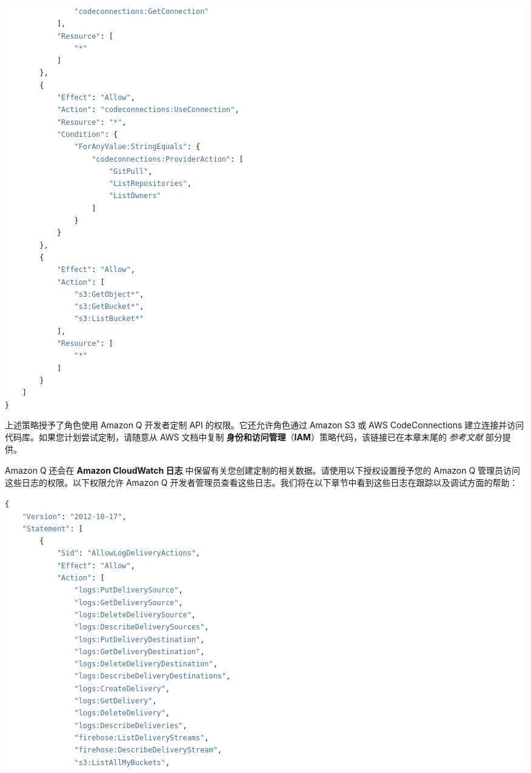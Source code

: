 ```py
                "codeconnections:GetConnection"
            ],
            "Resource": [
                "*"
            ]
        },
        {
            "Effect": "Allow",
            "Action": "codeconnections:UseConnection",
            "Resource": "*",
            "Condition": {
                "ForAnyValue:StringEquals": {
                    "codeconnections:ProviderAction": [
                        "GitPull",
                        "ListRepositories",
                        "ListOwners"
                    ]
                }
            }
        },
        {
            "Effect": "Allow",
            "Action": [
                "s3:GetObject*",
                "s3:GetBucket*",
                "s3:ListBucket*"
            ],
            "Resource": [
                "*"
            ]
        }
    ]
}
```

上述策略授予了角色使用 Amazon Q 开发者定制 API 的权限。它还允许角色通过 Amazon S3 或 AWS CodeConnections 建立连接并访问代码库。如果您计划尝试定制，请随意从 AWS 文档中复制 **身份和访问管理**（**IAM**）策略代码，该链接已在本章末尾的 *参考文献* 部分提供。

Amazon Q 还会在 **Amazon CloudWatch 日志** 中保留有关您创建定制的相关数据。请使用以下授权设置授予您的 Amazon Q 管理员访问这些日志的权限。以下权限允许 Amazon Q 开发者管理员查看这些日志。我们将在以下章节中看到这些日志在跟踪以及调试方面的帮助：

```py
{
    "Version": "2012-10-17",
    "Statement": [
        {
            "Sid": "AllowLogDeliveryActions",
            "Effect": "Allow",
            "Action": [
                "logs:PutDeliverySource",
                "logs:GetDeliverySource",
                "logs:DeleteDeliverySource",
                "logs:DescribeDeliverySources",
                "logs:PutDeliveryDestination",
                "logs:GetDeliveryDestination",
                "logs:DeleteDeliveryDestination",
                "logs:DescribeDeliveryDestinations",
                "logs:CreateDelivery",
                "logs:GetDelivery",
                "logs:DeleteDelivery",
                "logs:DescribeDeliveries",
                "firehose:ListDeliveryStreams",
                "firehose:DescribeDeliveryStream",
                "s3:ListAllMyBuckets",
```